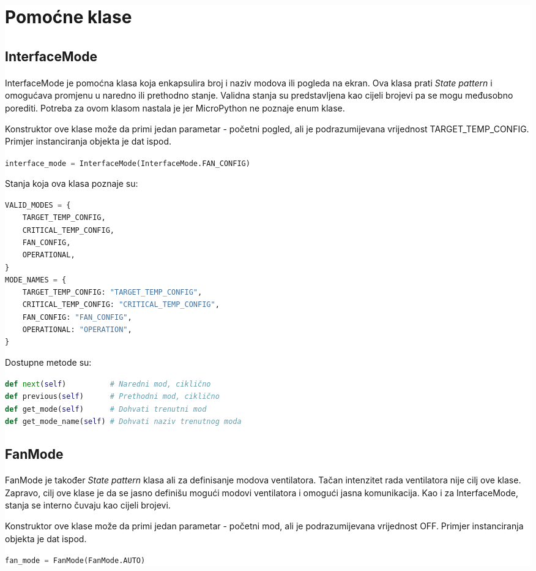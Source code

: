 <a name="pomone-klase"></a>
# Pomoćne klase
<a name="interfacemode"></a>
## InterfaceMode
InterfaceMode je pomoćna klasa koja enkapsulira broj i naziv modova ili pogleda na ekran. Ova klasa prati *State pattern* i omogućava promjenu u naredno ili prethodno stanje. Validna stanja su predstavljena kao cijeli brojevi pa se mogu međusobno porediti. Potreba za ovom klasom nastala je jer MicroPython ne poznaje enum klase.

Konstruktor ove klase može da primi jedan parametar - početni pogled, ali je podrazumijevana vrijednost TARGET_TEMP_CONFIG. Primjer instanciranja objekta je dat ispod.
```python
interface_mode = InterfaceMode(InterfaceMode.FAN_CONFIG)
```

Stanja koja ova klasa poznaje su:
```python
VALID_MODES = {
    TARGET_TEMP_CONFIG,
    CRITICAL_TEMP_CONFIG,
    FAN_CONFIG,
    OPERATIONAL,
}
MODE_NAMES = {
    TARGET_TEMP_CONFIG: "TARGET_TEMP_CONFIG",
    CRITICAL_TEMP_CONFIG: "CRITICAL_TEMP_CONFIG",
    FAN_CONFIG: "FAN_CONFIG",
    OPERATIONAL: "OPERATION",
}    
```
Dostupne metode su:
```python
def next(self)          # Naredni mod, ciklično
def previous(self)      # Prethodni mod, ciklično
def get_mode(self)      # Dohvati trenutni mod
def get_mode_name(self) # Dohvati naziv trenutnog moda
```

<div style="page-break-after: always;"></div>

<a name="fanmode"></a>
## FanMode
FanMode je također *State pattern* klasa ali za definisanje modova ventilatora. Tačan intenzitet rada ventilatora nije cilj ove klase. Zapravo, cilj ove klase je da se jasno definišu mogući modovi ventilatora i omogući jasna komunikacija. Kao i za InterfaceMode, stanja se interno čuvaju kao cijeli brojevi.

Konstruktor ove klase može da primi jedan parametar - početni mod, ali je podrazumijevana vrijednost OFF. Primjer instanciranja objekta je dat ispod.
```python
fan_mode = FanMode(FanMode.AUTO)
```

